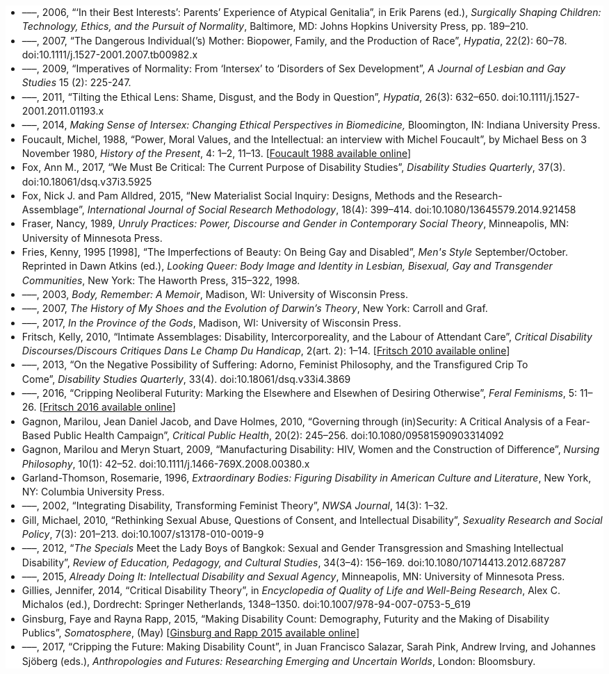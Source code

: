 * –––, 2006, “‘In their Best Interests’: Parents’ Experience of Atypical Genitalia”, in Erik Parens (ed.), *Surgically Shaping Children: Technology, Ethics, and the Pursuit of Normality*, Baltimore, MD: Johns Hopkins University Press, pp. 189–210.
* –––, 2007, “The Dangerous Individual(’s) Mother: Biopower, Family, and the Production of Race”, *Hypatia*, 22(2): 60–78. doi:10.1111/j.1527-2001.2007.tb00982.x
* –––, 2009, “Imperatives of Normality: From ‘Intersex’ to ‘Disorders of Sex Development”, *A Journal of Lesbian and Gay Studies* 15 (2): 225-247.
* –––, 2011, “Tilting the Ethical Lens: Shame, Disgust, and the Body in Question”, *Hypatia*, 26(3): 632–650. doi:10.1111/j.1527-2001.2011.01193.x
* –––, 2014, *Making Sense of Intersex: Changing Ethical Perspectives in Biomedicine,* Bloomington, IN: Indiana University Press.
* Foucault, Michel, 1988, “Power, Moral Values, and the Intellectual: an interview with Michel Foucault”, by Michael Bess on 3 November 1980, *History of the Present*, 4: 1–2, 11–13. [[Foucault 1988 available online](https://web.archive.org/web/20170303010515/https://www.michaelbess.org/foucault-interview/)]
* Fox, Ann M., 2017, “We Must Be Critical: The Current Purpose of Disability Studies”, *Disability Studies Quarterly*, 37(3). doi:10.18061/dsq.v37i3.5925
* Fox, Nick J. and Pam Alldred, 2015, “New Materialist Social Inquiry: Designs, Methods and the Research-Assemblage”, *International Journal of Social Research Methodology*, 18(4): 399–414. doi:10.1080/13645579.2014.921458
* Fraser, Nancy, 1989, *Unruly Practices: Power, Discourse and Gender in Contemporary Social Theory*, Minneapolis, MN: University of Minnesota Press.
* Fries, Kenny, 1995 [1998], “The Imperfections of Beauty: On Being Gay and Disabled”, *Men's Style* September/October. Reprinted in Dawn Atkins (ed.), *Looking Queer: Body Image and Identity in Lesbian, Bisexual, Gay and Transgender Communities*, New York: The Haworth Press, 315–322, 1998.
* –––, 2003, *Body, Remember: A Memoir*, Madison, WI: University of Wisconsin Press.
* –––, 2007, *The History of My Shoes and the Evolution of Darwin’s Theory*, New York: Carroll and Graf.
* –––, 2017, *In the Province of the Gods*, Madison, WI: University of Wisconsin Press.
* Fritsch, Kelly, 2010, “Intimate Assemblages: Disability, Intercorporeality, and the Labour of Attendant Care”, *Critical Disability Discourses/Discours Critiques Dans Le Champ Du Handicap*, 2(art. 2): 1–14. [[Fritsch 2010 available online](https://cdd.journals.yorku.ca/index.php/cdd/article/view/23854)]
* –––, 2013, “On the Negative Possibility of Suffering: Adorno, Feminist Philosophy, and the Transfigured Crip To Come”, *Disability Studies Quarterly*, 33(4). doi:10.18061/dsq.v33i4.3869
* –––, 2016, “Cripping Neoliberal Futurity: Marking the Elsewhere and Elsewhen of Desiring Otherwise”, *Feral Feminisms*, 5: 11–26. [[Fritsch 2016 available online](https://feralfeminisms.com/cripping-neoliberal-futurity/)]
* Gagnon, Marilou, Jean Daniel Jacob, and Dave Holmes, 2010, “Governing through (in)Security: A Critical Analysis of a Fear-Based Public Health Campaign”, *Critical Public Health*, 20(2): 245–256. doi:10.1080/09581590903314092
* Gagnon, Marilou and Meryn Stuart, 2009, “Manufacturing Disability: HIV, Women and the Construction of Difference”, *Nursing Philosophy*, 10(1): 42–52. doi:10.1111/j.1466-769X.2008.00380.x
* Garland-Thomson, Rosemarie, 1996, *Extraordinary Bodies: Figuring Disability in American Culture and Literature*, New York, NY: Columbia University Press.
* –––, 2002, “Integrating Disability, Transforming Feminist Theory”, *NWSA Journal*, 14(3): 1–32.
* Gill, Michael, 2010, “Rethinking Sexual Abuse, Questions of Consent, and Intellectual Disability”, *Sexuality Research and Social Policy*, 7(3): 201–213. doi:10.1007/s13178-010-0019-9
* –––, 2012, “*The Specials* Meet the Lady Boys of Bangkok: Sexual and Gender Transgression and Smashing Intellectual Disability”, *Review of Education, Pedagogy, and Cultural Studies*, 34(3–4): 156–169. doi:10.1080/10714413.2012.687287
* –––, 2015, *Already Doing It: Intellectual Disability and Sexual Agency*, Minneapolis, MN: University of Minnesota Press.
* Gillies, Jennifer, 2014, “Critical Disability Theory”, in *Encyclopedia of Quality of Life and Well-Being Research*, Alex C. Michalos (ed.), Dordrecht: Springer Netherlands, 1348–1350. doi:10.1007/978-94-007-0753-5_619
* Ginsburg, Faye and Rayna Rapp, 2015, “Making Disability Count: Demography, Futurity and the Making of Disability Publics”, *Somatosphere*, (May) [[Ginsburg and Rapp 2015 available online](http://somatosphere.net/2015/05/making-disability-count-demography-futurity-and-the-making-of-disability-publics.html)]
* –––, 2017, “Cripping the Future: Making Disability Count”, in Juan Francisco Salazar, Sarah Pink, Andrew Irving, and Johannes Sjöberg (eds.), *Anthropologies and Futures: Researching Emerging and Uncertain Worlds*, London: Bloomsbury.